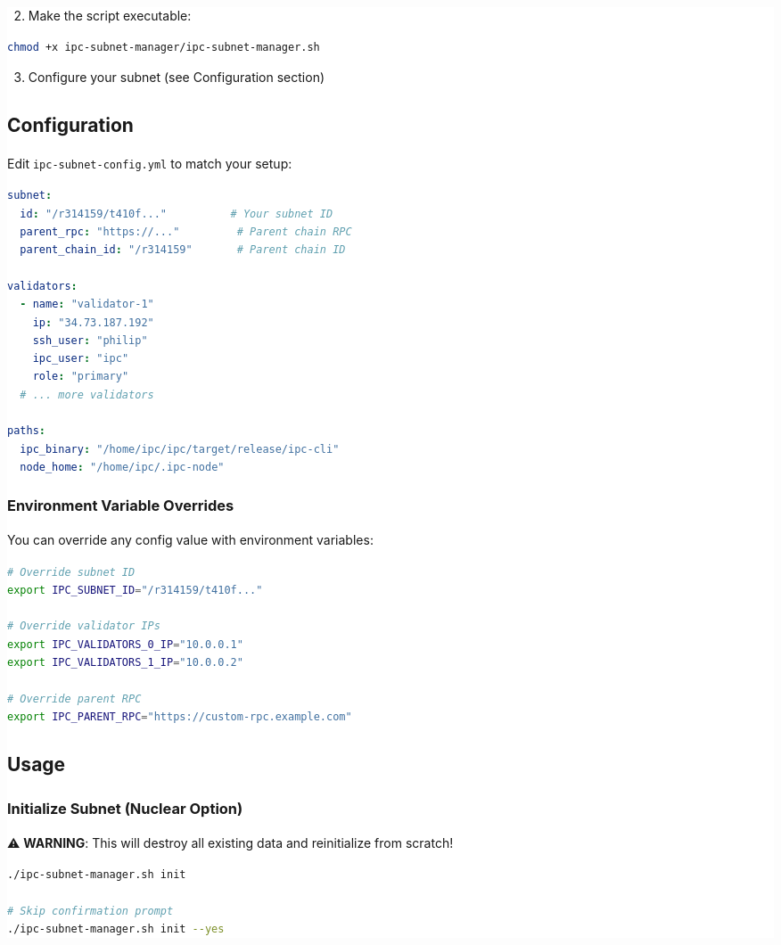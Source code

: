 2. Make the script executable:
```bash
chmod +x ipc-subnet-manager/ipc-subnet-manager.sh
```

3. Configure your subnet (see Configuration section)

## Configuration

Edit `ipc-subnet-config.yml` to match your setup:

```yaml
subnet:
  id: "/r314159/t410f..."          # Your subnet ID
  parent_rpc: "https://..."         # Parent chain RPC
  parent_chain_id: "/r314159"       # Parent chain ID

validators:
  - name: "validator-1"
    ip: "34.73.187.192"
    ssh_user: "philip"
    ipc_user: "ipc"
    role: "primary"
  # ... more validators

paths:
  ipc_binary: "/home/ipc/ipc/target/release/ipc-cli"
  node_home: "/home/ipc/.ipc-node"
```

### Environment Variable Overrides

You can override any config value with environment variables:

```bash
# Override subnet ID
export IPC_SUBNET_ID="/r314159/t410f..."

# Override validator IPs
export IPC_VALIDATORS_0_IP="10.0.0.1"
export IPC_VALIDATORS_1_IP="10.0.0.2"

# Override parent RPC
export IPC_PARENT_RPC="https://custom-rpc.example.com"
```

## Usage

### Initialize Subnet (Nuclear Option)

⚠️ **WARNING**: This will destroy all existing data and reinitialize from scratch!

```bash
./ipc-subnet-manager.sh init

# Skip confirmation prompt
./ipc-subnet-manager.sh init --yes
```
